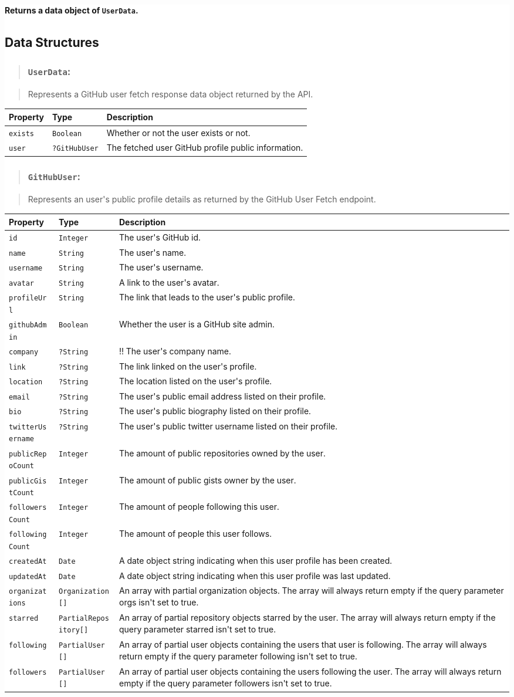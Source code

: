 **Returns a data object of `UserData`.**

## Data Structures

> ### `UserData`:

> Represents a GitHub user fetch response data object returned by the API.

| Property | Type | Description |
| :--- | :--- | :--- |
| `exists` | `Boolean` | Whether or not the user exists or not. |
| `user` | `?GitHubUser` | The fetched user GitHub profile public information. |

> ### `GitHubUser`:

> Represents an user's public profile details as returned by the GitHub User Fetch endpoint.

| Property | Type | Description |
| :--- | :--- | :--- |
| `id` | `Integer` | The user's GitHub id. |
| `name` | `String` | The user's name. |
| `username` | `String` | The user's username. |
| `avatar` | `String` | A link to the user's avatar. |
| `profileUrl` | `String` | The link that leads to the user's public profile. |
| `githubAdmin` | `Boolean` | Whether the user is a GitHub site admin. |
| `company` | `?String` | !! The user's company name.  |
| `link` | `?String` | The link linked on the user's profile. |
| `location` | `?String` | The location listed on the user's profile. |
| `email` | `?String` | The user's public email address listed on their profile. |
| `bio` | `?String` | The user's public biography listed on their profile. |
| `twitterUsername` | `?String` | The user's public twitter username listed on their profile. |
| `publicRepoCount` | `Integer` | The amount of public repositories owned by the user. |
| `publicGistCount` | `Integer` | The amount of public gists owner by the user. |
| `followersCount` | `Integer` | The amount of people following this user. |
| `followingCount` | `Integer` | The amount of people this user follows. |
| `createdAt` | `Date` | A date object string indicating when this user profile has been created. |
| `updatedAt` | `Date` | A date object string indicating when this user profile was last updated. |
| `organizations` | `Organization[]` | An array with partial organization objects. The array will always return empty if the query parameter orgs isn't set to true. |
| `starred` | `PartialRepository[]` | An array of partial repository objects starred by the user. The array will always return empty if the query parameter starred isn't set to true. |
| `following` | `PartialUser[]` | An array of partial user objects containing the users that user is following. The array will always return empty if the query parameter following isn't set to true. |
| `followers` | `PartialUser[]` | An array of partial user objects containing the users following the user. The array will always return empty if the query parameter followers isn't set to true. |
